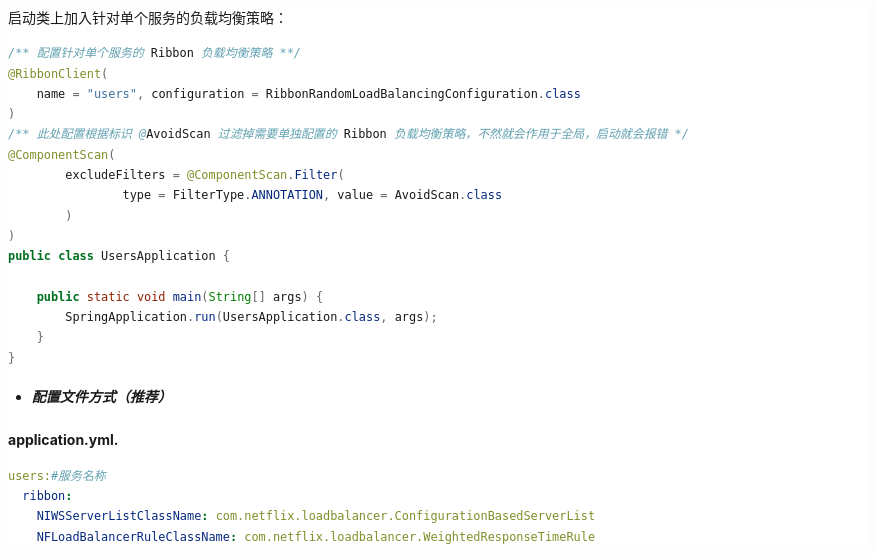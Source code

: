 启动类上加入针对单个服务的负载均衡策略：

```java
/** 配置针对单个服务的 Ribbon 负载均衡策略 **/
@RibbonClient(
    name = "users", configuration = RibbonRandomLoadBalancingConfiguration.class
)
/** 此处配置根据标识 @AvoidScan 过滤掉需要单独配置的 Ribbon 负载均衡策略，不然就会作用于全局，启动就会报错 */
@ComponentScan(
        excludeFilters = @ComponentScan.Filter(
                type = FilterType.ANNOTATION, value = AvoidScan.class
        )
)
public class UsersApplication {

	public static void main(String[] args) {
		SpringApplication.run(UsersApplication.class, args);
	}
}
```

- ##### 配置文件方式（推荐）

**application.yml.** 

```yaml
users:#服务名称
  ribbon:
    NIWSServerListClassName: com.netflix.loadbalancer.ConfigurationBasedServerList
    NFLoadBalancerRuleClassName: com.netflix.loadbalancer.WeightedResponseTimeRule
```

#### 














